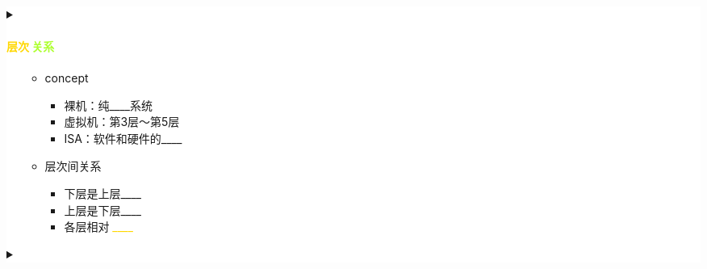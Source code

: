 </ul>

<div>
<details><summary> </summary></details>
</div>

</ul>

####  <span style="color: Gold;">层次</span> <span style="color: GreenYellow;">关系

<ul>

- concept
  - 裸机：纯____系统
  - 虚拟机：第3层～第5层
  - ISA：软件和硬件的____

- 层次间关系
  - 下层是上层____
  - 上层是下层____
  - 各层相对 <span style="color: Gold;">____

</ul>

<div>
<details><summary> </summary></details>
</div>

</ul>
